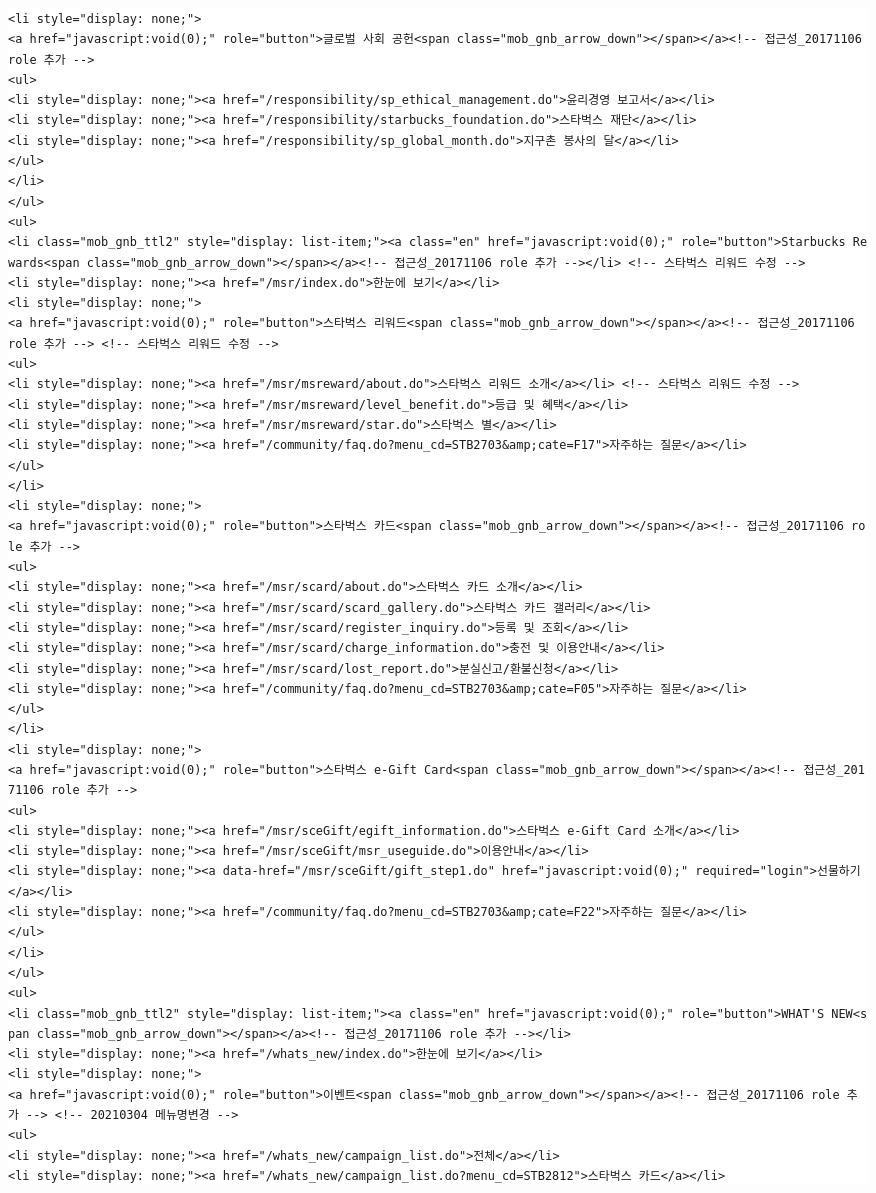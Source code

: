     <li style="display: none;">
    <a href="javascript:void(0);" role="button">글로벌 사회 공헌<span class="mob_gnb_arrow_down"></span></a><!-- 접근성_20171106 role 추가 -->
    <ul>
    <li style="display: none;"><a href="/responsibility/sp_ethical_management.do">윤리경영 보고서</a></li>
    <li style="display: none;"><a href="/responsibility/starbucks_foundation.do">스타벅스 재단</a></li>
    <li style="display: none;"><a href="/responsibility/sp_global_month.do">지구촌 봉사의 달</a></li>
    </ul>
    </li>
    </ul>
    <ul>
    <li class="mob_gnb_ttl2" style="display: list-item;"><a class="en" href="javascript:void(0);" role="button">Starbucks Rewards<span class="mob_gnb_arrow_down"></span></a><!-- 접근성_20171106 role 추가 --></li> <!-- 스타벅스 리워드 수정 -->
    <li style="display: none;"><a href="/msr/index.do">한눈에 보기</a></li>
    <li style="display: none;">
    <a href="javascript:void(0);" role="button">스타벅스 리워드<span class="mob_gnb_arrow_down"></span></a><!-- 접근성_20171106 role 추가 --> <!-- 스타벅스 리워드 수정 -->
    <ul>
    <li style="display: none;"><a href="/msr/msreward/about.do">스타벅스 리워드 소개</a></li> <!-- 스타벅스 리워드 수정 -->
    <li style="display: none;"><a href="/msr/msreward/level_benefit.do">등급 및 혜택</a></li>
    <li style="display: none;"><a href="/msr/msreward/star.do">스타벅스 별</a></li>
    <li style="display: none;"><a href="/community/faq.do?menu_cd=STB2703&amp;cate=F17">자주하는 질문</a></li>
    </ul>
    </li>
    <li style="display: none;">
    <a href="javascript:void(0);" role="button">스타벅스 카드<span class="mob_gnb_arrow_down"></span></a><!-- 접근성_20171106 role 추가 -->
    <ul>
    <li style="display: none;"><a href="/msr/scard/about.do">스타벅스 카드 소개</a></li>
    <li style="display: none;"><a href="/msr/scard/scard_gallery.do">스타벅스 카드 갤러리</a></li>
    <li style="display: none;"><a href="/msr/scard/register_inquiry.do">등록 및 조회</a></li>
    <li style="display: none;"><a href="/msr/scard/charge_information.do">충전 및 이용안내</a></li>
    <li style="display: none;"><a href="/msr/scard/lost_report.do">분실신고/환불신청</a></li>
    <li style="display: none;"><a href="/community/faq.do?menu_cd=STB2703&amp;cate=F05">자주하는 질문</a></li>
    </ul>
    </li>
    <li style="display: none;">
    <a href="javascript:void(0);" role="button">스타벅스 e-Gift Card<span class="mob_gnb_arrow_down"></span></a><!-- 접근성_20171106 role 추가 -->
    <ul>
    <li style="display: none;"><a href="/msr/sceGift/egift_information.do">스타벅스 e-Gift Card 소개</a></li>
    <li style="display: none;"><a href="/msr/sceGift/msr_useguide.do">이용안내</a></li>
    <li style="display: none;"><a data-href="/msr/sceGift/gift_step1.do" href="javascript:void(0);" required="login">선물하기</a></li>
    <li style="display: none;"><a href="/community/faq.do?menu_cd=STB2703&amp;cate=F22">자주하는 질문</a></li>
    </ul>
    </li>
    </ul>
    <ul>
    <li class="mob_gnb_ttl2" style="display: list-item;"><a class="en" href="javascript:void(0);" role="button">WHAT'S NEW<span class="mob_gnb_arrow_down"></span></a><!-- 접근성_20171106 role 추가 --></li>
    <li style="display: none;"><a href="/whats_new/index.do">한눈에 보기</a></li>
    <li style="display: none;">
    <a href="javascript:void(0);" role="button">이벤트<span class="mob_gnb_arrow_down"></span></a><!-- 접근성_20171106 role 추가 --> <!-- 20210304 메뉴명변경 -->
    <ul>
    <li style="display: none;"><a href="/whats_new/campaign_list.do">전체</a></li>
    <li style="display: none;"><a href="/whats_new/campaign_list.do?menu_cd=STB2812">스타벅스 카드</a></li>